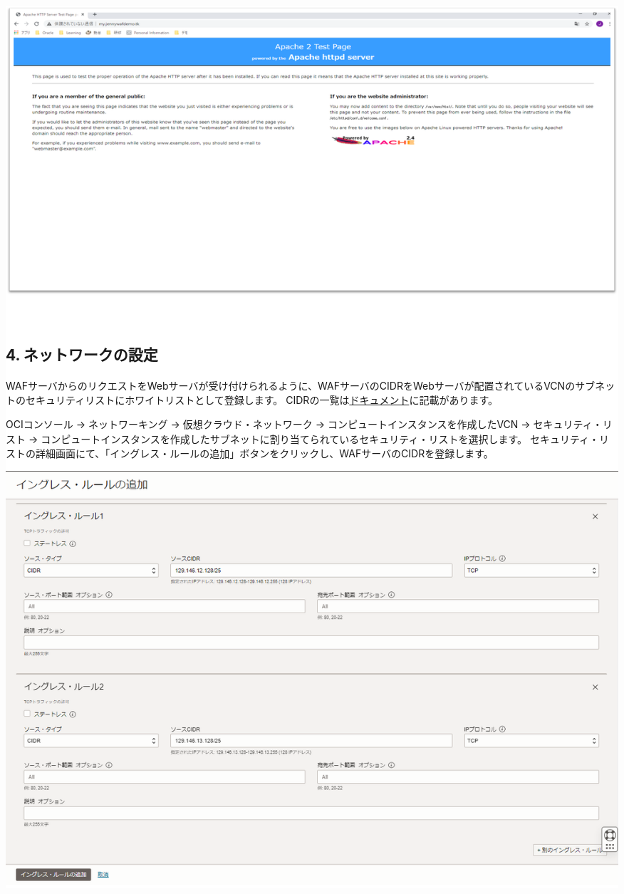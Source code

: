 ![edge3.png](edge3.png)

<br>

## 4. ネットワークの設定
WAFサーバからのリクエストをWebサーバが受け付けられるように、WAFサーバのCIDRをWebサーバが配置されているVCNのサブネットのセキュリティリストにホワイトリストとして登録します。
CIDRの一覧は[ドキュメント](https://docs.oracle.com/ja-jp/iaas/Content/WAF/Concepts/gettingstarted.htm#secure)に記載があります。

OCIコンソール → ネットワーキング → 仮想クラウド・ネットワーク → コンピュートインスタンスを作成したVCN → セキュリティ・リスト → コンピュートインスタンスを作成したサブネットに割り当てられているセキュリティ・リストを選択します。
セキュリティ・リストの詳細画面にて、「イングレス・ルールの追加」ボタンをクリックし、WAFサーバのCIDRを登録します。

![edge4.png](edge4.png)